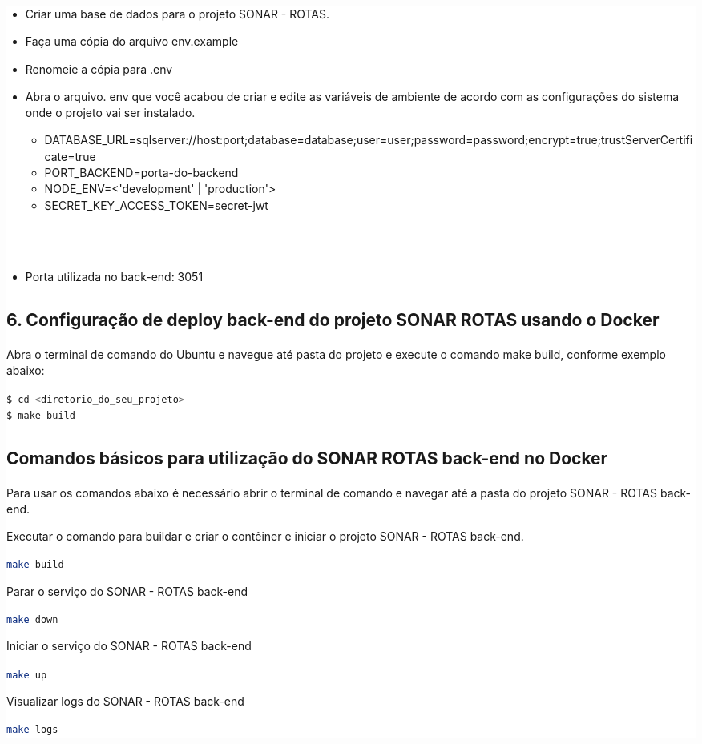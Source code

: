 - Criar uma base de dados para o projeto SONAR - ROTAS.

- Faça uma cópia do arquivo env.example

- Renomeie a cópia para .env

- Abra o arquivo. env que você acabou de criar e edite as variáveis de ambiente de acordo com as configurações do sistema onde o projeto vai ser instalado.

  - DATABASE_URL=sqlserver://host:port;database=database;user=user;password=password;encrypt=true;trustServerCertificate=true
  - PORT_BACKEND=porta-do-backend
  - NODE_ENV=<'development' | 'production'>
  - SECRET_KEY_ACCESS_TOKEN=secret-jwt

  <br /><br />

- Porta utilizada no back-end: 3051

## 6. Configuração de deploy back-end do projeto SONAR ROTAS usando o Docker

Abra o terminal de comando do Ubuntu e navegue até pasta do projeto e execute o comando make build, conforme exemplo abaixo:

```sh
$ cd <diretorio_do_seu_projeto>
$ make build
```

## Comandos básicos para utilização do SONAR ROTAS back-end no Docker

Para usar os comandos abaixo é necessário abrir o terminal de comando e navegar até a pasta do projeto SONAR - ROTAS back-end.

Executar o comando para buildar e criar o contêiner e iniciar o projeto SONAR - ROTAS back-end.

```sh
make build
```

Parar o serviço do SONAR - ROTAS back-end

```sh
make down

```

Iniciar o serviço do SONAR - ROTAS back-end

```sh
make up
```

Visualizar logs do SONAR - ROTAS back-end

```sh
make logs
```
